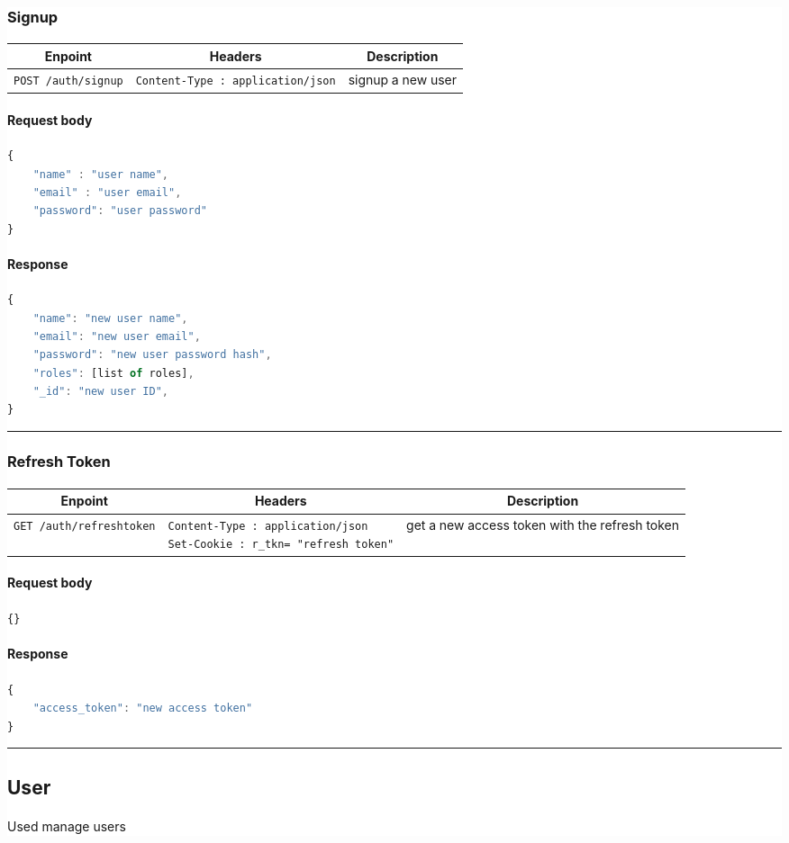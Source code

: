 ### Signup

| Enpoint | Headers                    | Description |
| ------------- | ------------------------------ |------------- |
| `POST /auth/signup`      | `Content-Type : application/json`    |    	signup a new user |   

#### Request body

```javascript
{
    "name" : "user name",
    "email" : "user email",
    "password": "user password"
}
```
#### Response
```javascript
{
	"name": "new user name",
	"email": "new user email",
	"password": "new user password hash",
	"roles": [list of roles],
	"_id": "new user ID",
}
```
---

### Refresh Token

| Enpoint | Headers                    | Description |
| ------------- | ------------------------------ |------------- |
| `GET /auth/refreshtoken`      | `Content-Type : application/json`<br/> `Set-Cookie : r_tkn= "refresh token"`   |get a new access token with the refresh token|   

#### Request body

```javascript
{}
```
#### Response
```javascript
{
    "access_token": "new access token"
}
```
---




## User
Used manage users
